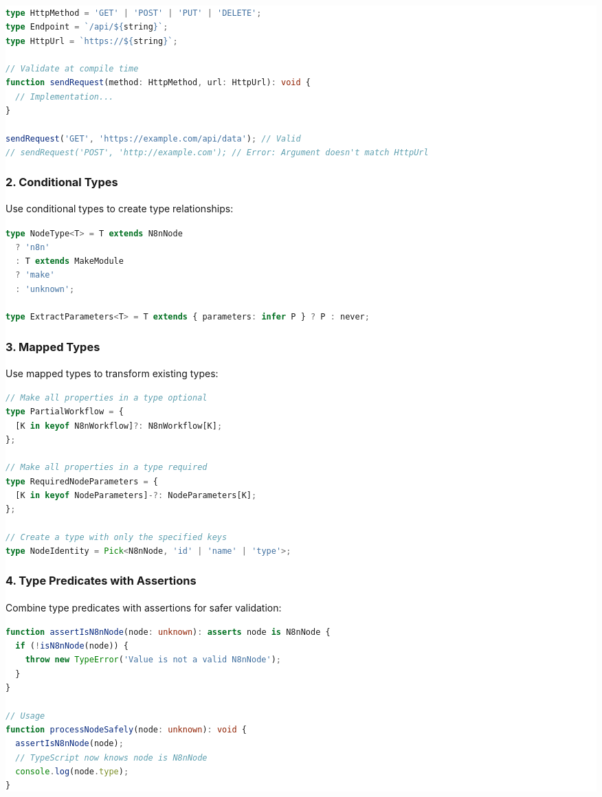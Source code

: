 ```typescript
type HttpMethod = 'GET' | 'POST' | 'PUT' | 'DELETE';
type Endpoint = `/api/${string}`;
type HttpUrl = `https://${string}`;

// Validate at compile time
function sendRequest(method: HttpMethod, url: HttpUrl): void {
  // Implementation...
}

sendRequest('GET', 'https://example.com/api/data'); // Valid
// sendRequest('POST', 'http://example.com'); // Error: Argument doesn't match HttpUrl
```

### 2. Conditional Types

Use conditional types to create type relationships:

```typescript
type NodeType<T> = T extends N8nNode
  ? 'n8n'
  : T extends MakeModule
  ? 'make'
  : 'unknown';

type ExtractParameters<T> = T extends { parameters: infer P } ? P : never;
```

### 3. Mapped Types

Use mapped types to transform existing types:

```typescript
// Make all properties in a type optional
type PartialWorkflow = {
  [K in keyof N8nWorkflow]?: N8nWorkflow[K];
};

// Make all properties in a type required
type RequiredNodeParameters = {
  [K in keyof NodeParameters]-?: NodeParameters[K];
};

// Create a type with only the specified keys
type NodeIdentity = Pick<N8nNode, 'id' | 'name' | 'type'>;
```

### 4. Type Predicates with Assertions

Combine type predicates with assertions for safer validation:

```typescript
function assertIsN8nNode(node: unknown): asserts node is N8nNode {
  if (!isN8nNode(node)) {
    throw new TypeError('Value is not a valid N8nNode');
  }
}

// Usage
function processNodeSafely(node: unknown): void {
  assertIsN8nNode(node);
  // TypeScript now knows node is N8nNode
  console.log(node.type);
}
```


  [key: string]: any;
